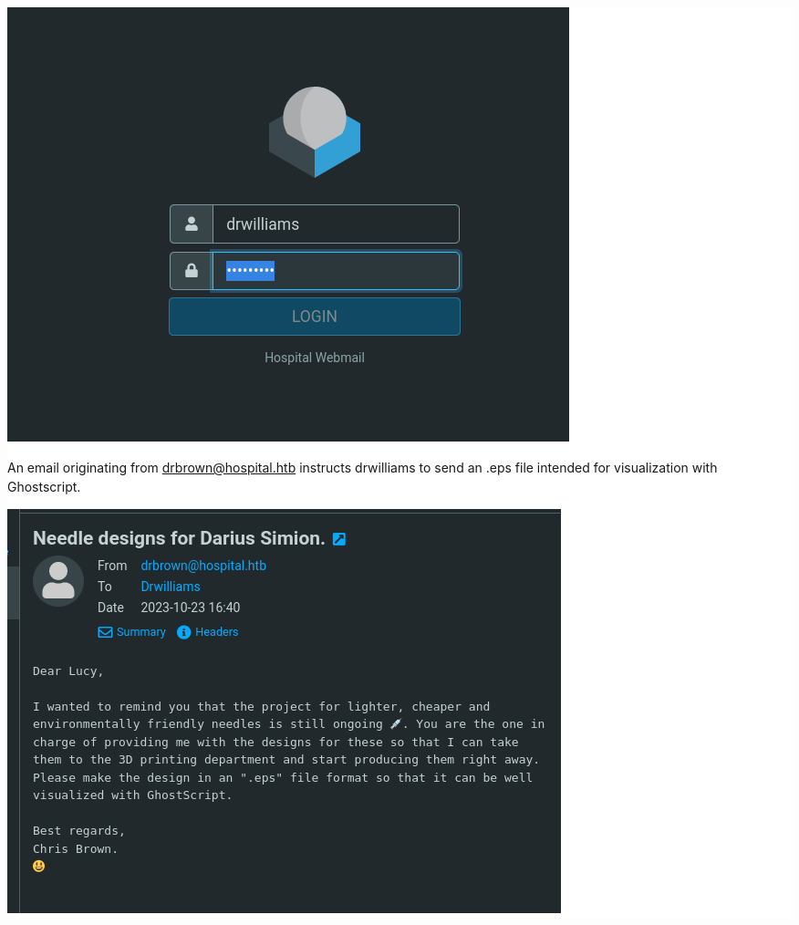 ![drwilliams webmail](/assets/img/htb/hospital/drwilliams_webmail_1.png)

An email originating from drbrown@hospital.htb instructs drwilliams to send an .eps file intended for visualization with Ghostscript.

![email from drbrown](/assets/img/htb/hospital/email_from_drbrown_1.png)
